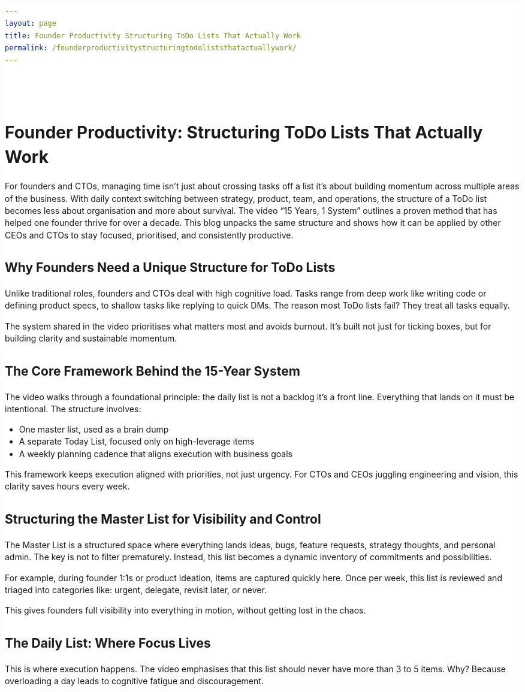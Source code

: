 ```yaml
---
layout: page
title: Founder Productivity Structuring ToDo Lists That Actually Work
permalink: /founderproductivitystructuringtodoliststhatactuallywork/
---
```



<div class="wp-block-columns alignwide is-layout-flex wp-container-core-columns-is-layout-8ba3830c wp-block-columns-is-layout-flex" style="margin-top:0;margin-bottom:0;padding-right:0;padding-left:0">
<div class="wp-block-column is-layout-flow wp-block-column-is-layout-flow" style="flex-basis:70%">
<div class="wp-block-group has-global-padding is-layout-constrained wp-block-group-is-layout-constrained"><figure class="alignwide wp-block-post-featured-image" style="padding-bottom:2vh;"><div class="rsfv-shortcode-wrapper" style="clear:both"><div><iframe allow="" class="rsfv-video" frameborder="0" height="540" src="https://www.youtube.com/embed/0Z--LDm3P-k?controls=1&amp;autoplay=0&amp;" width="100%"></iframe></div></div></figure>
<h1 class="alignwide wp-block-post-title has-x-large-font-size">Founder Productivity: Structuring ToDo Lists That Actually Work</h1>
<div aria-hidden="true" class="wp-block-spacer" style="height:var(--wp--preset--spacing--10)"></div>
</div>
<div class="wp-block-group has-global-padding is-layout-constrained wp-block-group-is-layout-constrained"><div class="entry-content alignwide wp-block-post-content has-global-padding is-layout-constrained wp-container-core-post-content-is-layout-a5dd074b wp-block-post-content-is-layout-constrained">
<p>For founders and CTOs, managing time isn’t just about crossing tasks off a list it’s about building momentum across multiple areas of the business. With daily context switching between strategy, product, team, and operations, the structure of a ToDo list becomes less about organisation and more about survival. The video “15 Years, 1 System” outlines a proven method that has helped one founder thrive for over a decade. This blog unpacks the same structure and shows how it can be applied by other CEOs and CTOs to stay focused, prioritised, and consistently productive.</p>
<h2 class="wp-block-heading">Why Founders Need a Unique Structure for ToDo Lists</h2>
<p>Unlike traditional roles, founders and CTOs deal with high cognitive load. Tasks range from deep work like writing code or defining product specs, to shallow tasks like replying to quick DMs. The reason most ToDo lists fail? They treat all tasks equally.</p>
<p>The system shared in the video prioritises what matters most and avoids burnout. It’s built not just for ticking boxes, but for building clarity and sustainable momentum.</p>
<h2 class="wp-block-heading">The Core Framework Behind the 15-Year System</h2>
<p>The video walks through a foundational principle: the daily list is not a backlog it’s a front line. Everything that lands on it must be intentional. The structure involves:</p>
<ul class="wp-block-list">
<li>One master list, used as a brain dump</li>
<li>A separate Today List, focused only on high-leverage items</li>
<li>A weekly planning cadence that aligns execution with business goals</li>
</ul>
<p>This framework keeps execution aligned with priorities, not just urgency. For CTOs and CEOs juggling engineering and vision, this clarity saves hours every week.</p>
<h2 class="wp-block-heading">Structuring the Master List for Visibility and Control</h2>
<p>The Master List is a structured space where everything lands ideas, bugs, feature requests, strategy thoughts, and personal admin. The key is not to filter prematurely. Instead, this list becomes a dynamic inventory of commitments and possibilities.</p>
<p>For example, during founder 1:1s or product ideation, items are captured quickly here. Once per week, this list is reviewed and triaged into categories like: urgent, delegate, revisit later, or never.</p>
<p>This gives founders full visibility into everything in motion, without getting lost in the chaos.</p>
<h2 class="wp-block-heading">The Daily List: Where Focus Lives</h2>
<p>This is where execution happens. The video emphasises that this list should never have more than 3 to 5 items. Why? Because overloading a day leads to cognitive fatigue and discouragement.</p>